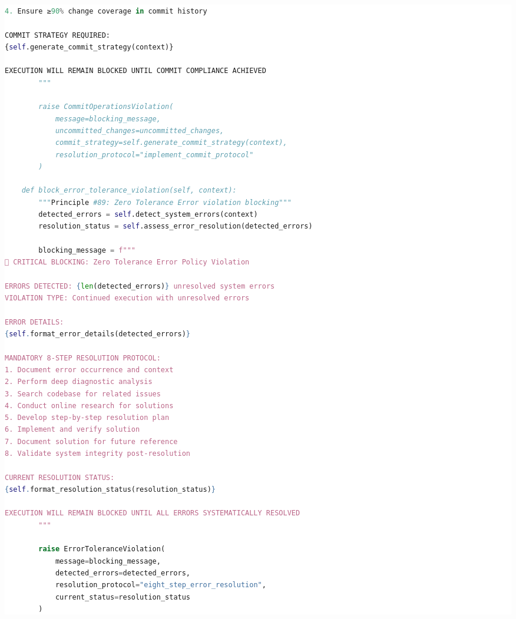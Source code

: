 ```python
4. Ensure ≥90% change coverage in commit history

COMMIT STRATEGY REQUIRED:
{self.generate_commit_strategy(context)}

EXECUTION WILL REMAIN BLOCKED UNTIL COMMIT COMPLIANCE ACHIEVED
        """
        
        raise CommitOperationsViolation(
            message=blocking_message,
            uncommitted_changes=uncommitted_changes,
            commit_strategy=self.generate_commit_strategy(context),
            resolution_protocol="implement_commit_protocol"
        )
        
    def block_error_tolerance_violation(self, context):
        """Principle #89: Zero Tolerance Error violation blocking"""
        detected_errors = self.detect_system_errors(context)
        resolution_status = self.assess_error_resolution(detected_errors)
        
        blocking_message = f"""
🚨 CRITICAL BLOCKING: Zero Tolerance Error Policy Violation

ERRORS DETECTED: {len(detected_errors)} unresolved system errors
VIOLATION TYPE: Continued execution with unresolved errors

ERROR DETAILS:
{self.format_error_details(detected_errors)}

MANDATORY 8-STEP RESOLUTION PROTOCOL:
1. Document error occurrence and context
2. Perform deep diagnostic analysis  
3. Search codebase for related issues
4. Conduct online research for solutions
5. Develop step-by-step resolution plan
6. Implement and verify solution
7. Document solution for future reference
8. Validate system integrity post-resolution

CURRENT RESOLUTION STATUS:
{self.format_resolution_status(resolution_status)}

EXECUTION WILL REMAIN BLOCKED UNTIL ALL ERRORS SYSTEMATICALLY RESOLVED
        """
        
        raise ErrorToleranceViolation(
            message=blocking_message,
            detected_errors=detected_errors,
            resolution_protocol="eight_step_error_resolution",
            current_status=resolution_status
        )
```
